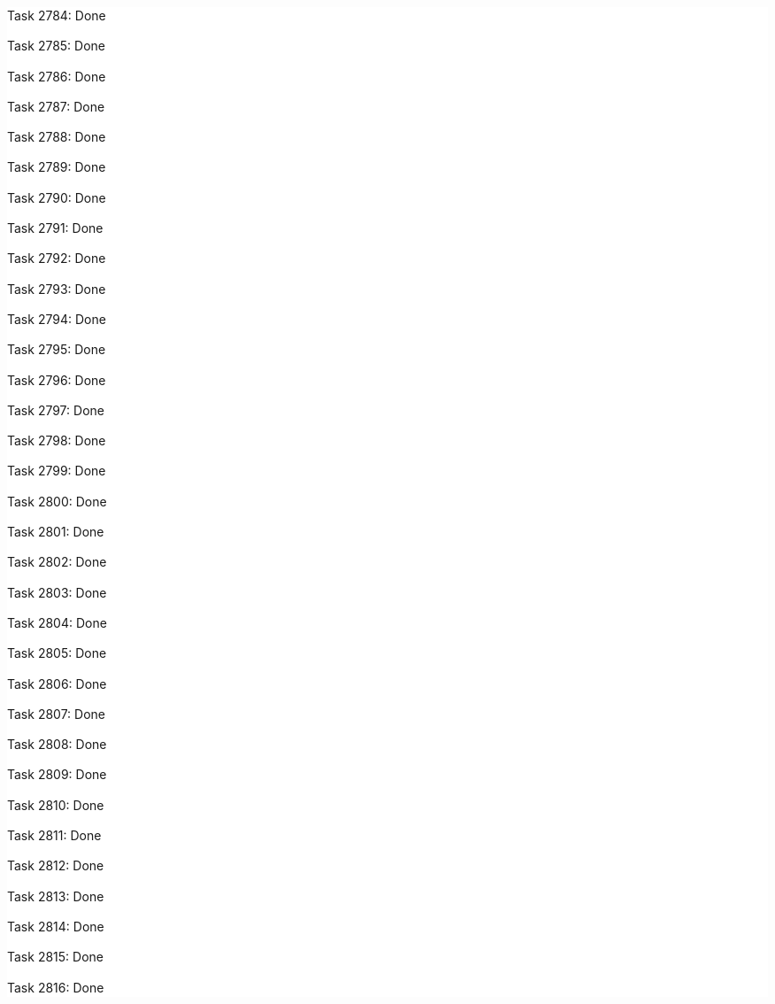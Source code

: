 Task 2784: Done

Task 2785: Done

Task 2786: Done

Task 2787: Done

Task 2788: Done

Task 2789: Done

Task 2790: Done

Task 2791: Done

Task 2792: Done

Task 2793: Done

Task 2794: Done

Task 2795: Done

Task 2796: Done

Task 2797: Done

Task 2798: Done

Task 2799: Done

Task 2800: Done

Task 2801: Done

Task 2802: Done

Task 2803: Done

Task 2804: Done

Task 2805: Done

Task 2806: Done

Task 2807: Done

Task 2808: Done

Task 2809: Done

Task 2810: Done

Task 2811: Done

Task 2812: Done

Task 2813: Done

Task 2814: Done

Task 2815: Done

Task 2816: Done
